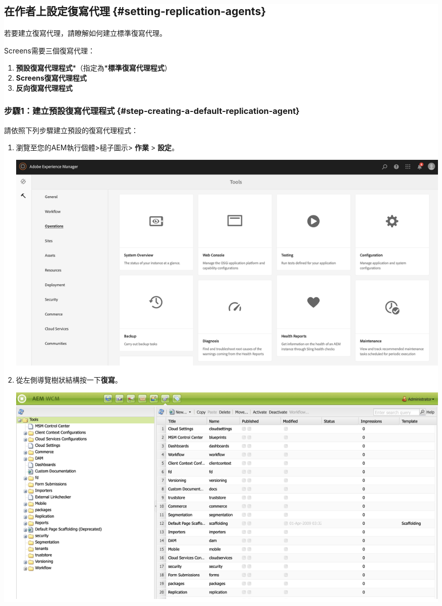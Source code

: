 ## 在作者上設定復寫代理 {#setting-replication-agents}

若要建立復寫代理，請瞭解如何建立標準復寫代理。

Screens需要三個復寫代理：

1. **預設復寫代理程式&#x200B;***（指定為&#x200B;***標準復寫代理程式**）
1. **Screens復寫代理程式**
1. **反向復寫代理程式**

### 步驟1：建立預設復寫代理程式 {#step-creating-a-default-replication-agent}

請依照下列步驟建立預設的復寫代理程式：

1. 瀏覽至您的AEM執行個體>槌子圖示> **作業** > **設定**。

   ![screen_shot_2019-02-25at24621pm](assets/screen_shot_2019-02-25at24621pm.png)

1. 從左側導覽樹狀結構按一下&#x200B;**復寫**。

   ![screen_shot_2019-02-25at24715pm](assets/screen_shot_2019-02-25at24715pm.png)
